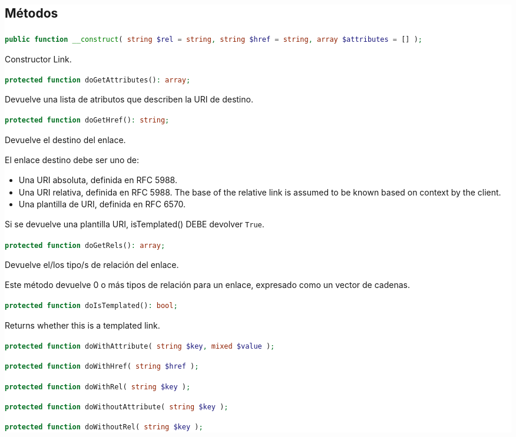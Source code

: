```php

```

## Métodos

```php
public function __construct( string $rel = string, string $href = string, array $attributes = [] );
```
Constructor Link.


```php
protected function doGetAttributes(): array;
```
Devuelve una lista de atributos que describen la URI de destino.


```php
protected function doGetHref(): string;
```
Devuelve el destino del enlace.

El enlace destino debe ser uno de:
- Una URI absoluta, definida en RFC 5988.
- Una URI relativa, definida en RFC 5988. The base of the relative link is assumed to be known based on context by the client.
- Una plantilla de URI, definida en RFC 6570.

Si se devuelve una plantilla URI, isTemplated() DEBE devolver `True`.


```php
protected function doGetRels(): array;
```
Devuelve el/los tipo/s de relación del enlace.

Este método devuelve 0 o más tipos de relación para un enlace, expresado como un vector de cadenas.


```php
protected function doIsTemplated(): bool;
```
Returns whether this is a templated link.


```php
protected function doWithAttribute( string $key, mixed $value );
```

```php
protected function doWithHref( string $href );
```

```php
protected function doWithRel( string $key );
```

```php
protected function doWithoutAttribute( string $key );
```

```php
protected function doWithoutRel( string $key );
```
